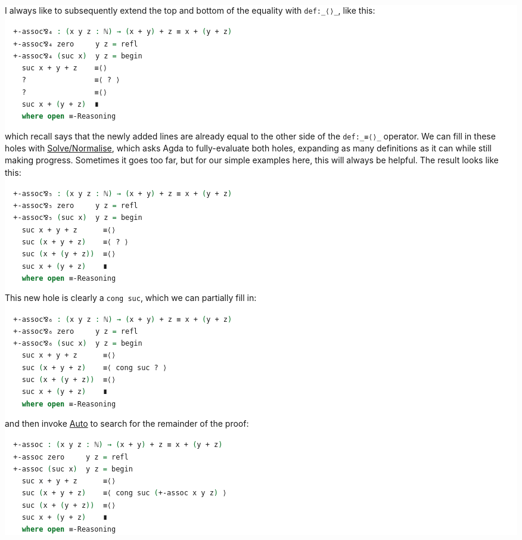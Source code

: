 I always like to subsequently extend the top and bottom of the equality with
`def:_⟨⟩_`, like this:

```agda
  +-assoc⅋₄ : (x y z : ℕ) → (x + y) + z ≡ x + (y + z)
  +-assoc⅋₄ zero     y z = refl
  +-assoc⅋₄ (suc x)  y z = begin
    suc x + y + z    ≡⟨⟩
    ?                ≡⟨ ? ⟩
    ?                ≡⟨⟩
    suc x + (y + z)  ∎
    where open ≡-Reasoning
```

which recall says that the newly added lines are already equal to the other side
of the `def:_≡⟨⟩_` operator. We can fill in these holes with
[Solve/Normalise](AgdaCmd), which asks Agda to fully-evaluate both holes,
expanding as many definitions as it can while still making progress. Sometimes
it goes too far, but for our simple examples here, this will always be helpful.
The result looks like this:

```agda
  +-assoc⅋₅ : (x y z : ℕ) → (x + y) + z ≡ x + (y + z)
  +-assoc⅋₅ zero     y z = refl
  +-assoc⅋₅ (suc x)  y z = begin
    suc x + y + z      ≡⟨⟩
    suc (x + y + z)    ≡⟨ ? ⟩
    suc (x + (y + z))  ≡⟨⟩
    suc x + (y + z)    ∎
    where open ≡-Reasoning
```

This new hole is clearly a `cong suc`, which we can partially fill in:

```agda
  +-assoc⅋₆ : (x y z : ℕ) → (x + y) + z ≡ x + (y + z)
  +-assoc⅋₆ zero     y z = refl
  +-assoc⅋₆ (suc x)  y z = begin
    suc x + y + z      ≡⟨⟩
    suc (x + y + z)    ≡⟨ cong suc ? ⟩
    suc (x + (y + z))  ≡⟨⟩
    suc x + (y + z)    ∎
    where open ≡-Reasoning
```

and then invoke [Auto](AgdaCmd) to search for the remainder of the proof:

```agda
  +-assoc : (x y z : ℕ) → (x + y) + z ≡ x + (y + z)
  +-assoc zero     y z = refl
  +-assoc (suc x)  y z = begin
    suc x + y + z      ≡⟨⟩
    suc (x + y + z)    ≡⟨ cong suc (+-assoc x y z) ⟩
    suc (x + (y + z))  ≡⟨⟩
    suc x + (y + z)    ∎
    where open ≡-Reasoning
```
